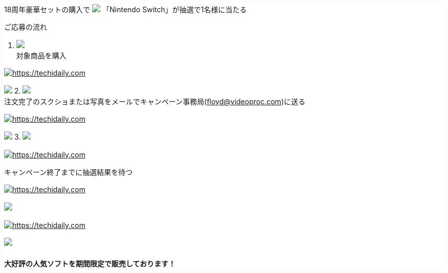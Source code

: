18周年豪華セットの購入で ![](https://www.macxdvd.com/giveaway/image-style/jp-anni23/switch-icon.png) 「Nintendo Switch」が抽選で1名様に当たる

ご応募の流れ

1. ![](https://www.macxdvd.com/giveaway/image-style/jp-anni24/lottery-step1.png)  
対象商品を購入  

<a href="https://appsumo.8odi.net/c/5597632/2118313/7443" target="_top" id="2118313">
  <img src="//a.impactradius-go.com/display-ad/7443-2118313" border="0" alt="https://techidaily.com" width="600" height="90"/>
</a>
<img height="0" width="0" src="https://appsumo.8odi.net/i/5597632/2118313/7443" style="position:absolute;visibility:hidden;" border="0" />

![](https://www.macxdvd.com/giveaway/image-style/jp-anni24/step2-img1.png)
2. ![](https://www.macxdvd.com/giveaway/image-style/jp-anni24/lottery-step2.png)  
注文完了のスクショまたは写真をメールでキャンペーン事務局(floyd@videoproc.com)に送る  

<a href="https://aligracehair.sjv.io/c/5597632/2135407/19272" target="_top" id="2135407">
  <img src="//a.impactradius-go.com/display-ad/19272-2135407" border="0" alt="https://techidaily.com" width="120" height="90"/>
</a>
<img height="0" width="0" src="https://aligracehair.sjv.io/i/5597632/2135407/19272" style="position:absolute;visibility:hidden;" border="0" />

![](https://www.macxdvd.com/giveaway/image-style/jp-anni24/step2-img2.png)
3. ![](https://www.macxdvd.com/giveaway/image-style/jp-anni24/lottery-step3.png)  

<a href="https://ephamedtechinc.pxf.io/c/5597632/2137221/26400" target="_top" id="2137221">
  <img src="//a.impactradius-go.com/display-ad/26400-2137221" border="0" alt="https://techidaily.com" width="728" height="90"/>
</a>
<img height="0" width="0" src="https://ephamedtechinc.pxf.io/i/5597632/2137221/26400" style="position:absolute;visibility:hidden;" border="0" />

キャンペーン終了までに抽選結果を待つ  

<a href="https://unicoeye.pxf.io/c/5597632/2134497/18498" target="_top" id="2134497">
  <img src="//a.impactradius-go.com/display-ad/18498-2134497" border="0" alt="https://techidaily.com" width="728" height="90"/>
</a>
<img height="0" width="0" src="https://unicoeye.pxf.io/i/5597632/2134497/18498" style="position:absolute;visibility:hidden;" border="0" />

![](https://www.macxdvd.com/giveaway/image-style/jp-anni24/step2-img3.png)


<a href="https://aligracehair.sjv.io/c/5597632/2115927/19272" target="_top" id="2115927">
  <img src="//a.impactradius-go.com/display-ad/19272-2115927" border="0" alt="https://techidaily.com" width="125" height="90"/>
</a>
<img height="0" width="0" src="https://aligracehair.sjv.io/i/5597632/2115927/19272" style="position:absolute;visibility:hidden;" border="0" />

![](https://www.macxdvd.com/giveaway/image-style/jp-anni24/step3-pic.png) 

#### 大好評の人気ソフトを期間限定で販売しております！
